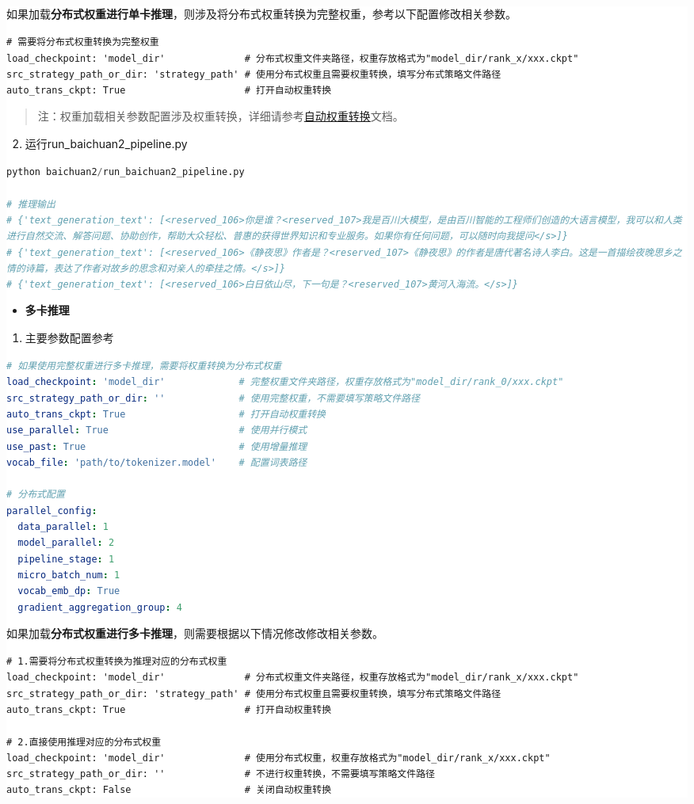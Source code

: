 如果加载**分布式权重进行单卡推理**，则涉及将分布式权重转换为完整权重，参考以下配置修改相关参数。

```shell
# 需要将分布式权重转换为完整权重
load_checkpoint: 'model_dir'              # 分布式权重文件夹路径，权重存放格式为"model_dir/rank_x/xxx.ckpt"
src_strategy_path_or_dir: 'strategy_path' # 使用分布式权重且需要权重转换，填写分布式策略文件路径
auto_trans_ckpt: True                     # 打开自动权重转换
```

> 注：权重加载相关参数配置涉及权重转换，详细请参考[自动权重转换](../../docs/feature_cards/Transform_Ckpt.md)文档。

2. 运行run_baichuan2_pipeline.py

```python
python baichuan2/run_baichuan2_pipeline.py

# 推理输出
# {'text_generation_text': [<reserved_106>你是谁？<reserved_107>我是百川大模型，是由百川智能的工程师们创造的大语言模型，我可以和人类进行自然交流、解答问题、协助创作，帮助大众轻松、普惠的获得世界知识和专业服务。如果你有任何问题，可以随时向我提问</s>]}
# {'text_generation_text': [<reserved_106>《静夜思》作者是？<reserved_107>《静夜思》的作者是唐代著名诗人李白。这是一首描绘夜晚思乡之情的诗篇，表达了作者对故乡的思念和对亲人的牵挂之情。</s>]}
# {'text_generation_text': [<reserved_106>白日依山尽，下一句是？<reserved_107>黄河入海流。</s>]}
```

- **多卡推理**

1. 主要参数配置参考

```yaml
# 如果使用完整权重进行多卡推理，需要将权重转换为分布式权重
load_checkpoint: 'model_dir'             # 完整权重文件夹路径，权重存放格式为"model_dir/rank_0/xxx.ckpt"
src_strategy_path_or_dir: ''             # 使用完整权重，不需要填写策略文件路径
auto_trans_ckpt: True                    # 打开自动权重转换
use_parallel: True                       # 使用并行模式
use_past: True                           # 使用增量推理
vocab_file: 'path/to/tokenizer.model'    # 配置词表路径

# 分布式配置
parallel_config:
  data_parallel: 1
  model_parallel: 2
  pipeline_stage: 1
  micro_batch_num: 1
  vocab_emb_dp: True
  gradient_aggregation_group: 4
```

如果加载**分布式权重进行多卡推理**，则需要根据以下情况修改修改相关参数。

```shell
# 1.需要将分布式权重转换为推理对应的分布式权重
load_checkpoint: 'model_dir'              # 分布式权重文件夹路径，权重存放格式为"model_dir/rank_x/xxx.ckpt"
src_strategy_path_or_dir: 'strategy_path' # 使用分布式权重且需要权重转换，填写分布式策略文件路径
auto_trans_ckpt: True                     # 打开自动权重转换

# 2.直接使用推理对应的分布式权重
load_checkpoint: 'model_dir'              # 使用分布式权重，权重存放格式为"model_dir/rank_x/xxx.ckpt"
src_strategy_path_or_dir: ''              # 不进行权重转换，不需要填写策略文件路径
auto_trans_ckpt: False                    # 关闭自动权重转换
```

